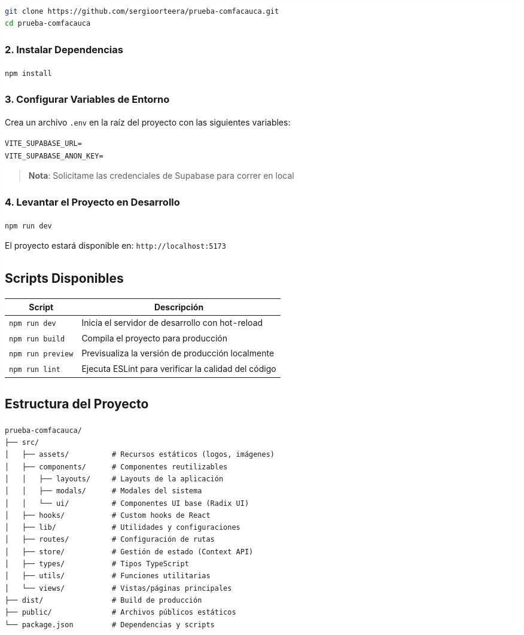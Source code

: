 ```bash
git clone https://github.com/sergioorteera/prueba-comfacauca.git
cd prueba-comfacauca
```

### 2. Instalar Dependencias

```bash
npm install
```

### 3. Configurar Variables de Entorno

Crea un archivo `.env` en la raíz del proyecto con las siguientes variables:

```env
VITE_SUPABASE_URL=
VITE_SUPABASE_ANON_KEY=
```

> **Nota**: Solicitame las credenciales de Supabase para correr en local

### 4. Levantar el Proyecto en Desarrollo

```bash
npm run dev
```

El proyecto estará disponible en: `http://localhost:5173`

## Scripts Disponibles

| Script            | Descripción                                         |
| ----------------- | --------------------------------------------------- |
| `npm run dev`     | Inicia el servidor de desarrollo con hot-reload     |
| `npm run build`   | Compila el proyecto para producción                 |
| `npm run preview` | Previsualiza la versión de producción localmente    |
| `npm run lint`    | Ejecuta ESLint para verificar la calidad del código |

## Estructura del Proyecto

```
prueba-comfacauca/
├── src/
│   ├── assets/          # Recursos estáticos (logos, imágenes)
│   ├── components/      # Componentes reutilizables
│   │   ├── layouts/     # Layouts de la aplicación
│   │   ├── modals/      # Modales del sistema
│   │   └── ui/          # Componentes UI base (Radix UI)
│   ├── hooks/           # Custom hooks de React
│   ├── lib/             # Utilidades y configuraciones
│   ├── routes/          # Configuración de rutas
│   ├── store/           # Gestión de estado (Context API)
│   ├── types/           # Tipos TypeScript
│   ├── utils/           # Funciones utilitarias
│   └── views/           # Vistas/páginas principales
├── dist/                # Build de producción
├── public/              # Archivos públicos estáticos
└── package.json         # Dependencias y scripts
```
